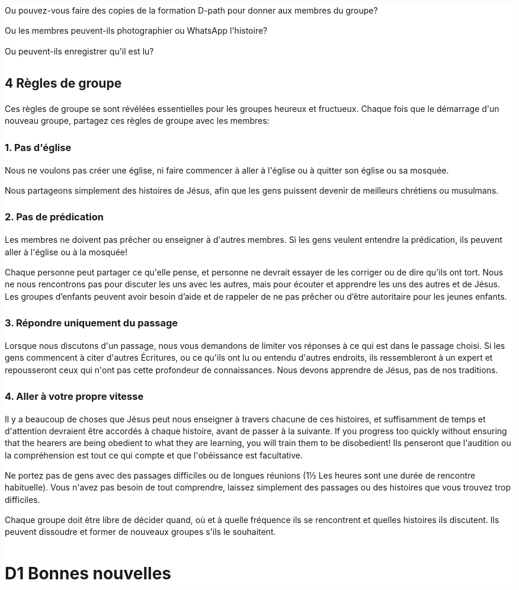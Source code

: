 Ou pouvez-vous faire des copies de la formation D-path pour donner aux membres du groupe?

Ou les membres peuvent-ils photographier ou WhatsApp l'histoire?

Ou peuvent-ils enregistrer qu'il est lu?

## 4 Règles de groupe

Ces règles de groupe se sont révélées essentielles pour les groupes heureux et fructueux. Chaque fois que le démarrage d'un nouveau groupe, partagez ces règles de groupe avec les membres:

### 1. Pas d'église

Nous ne voulons pas créer une église, ni faire commencer à aller à l'église ou à quitter son église ou sa mosquée.

Nous partageons simplement des histoires de Jésus, afin que les gens puissent devenir de meilleurs chrétiens ou musulmans.

### 2. Pas de prédication

Les membres ne doivent pas prêcher ou enseigner à d'autres membres. Si les gens veulent entendre la prédication, ils peuvent aller à l'église ou à la mosquée!

Chaque personne peut partager ce qu'elle pense, et personne ne devrait essayer de les corriger ou de dire qu'ils ont tort. Nous ne nous rencontrons pas pour discuter les uns avec les autres, mais pour écouter et apprendre les uns des autres et de Jésus. Les groupes d’enfants peuvent avoir besoin d’aide et de rappeler de ne pas prêcher ou d’être autoritaire pour les jeunes enfants.

### 3. Répondre uniquement du passage

Lorsque nous discutons d'un passage, nous vous demandons de limiter vos réponses à ce qui est dans le passage choisi. Si les gens commencent à citer d'autres Écritures, ou ce qu'ils ont lu ou entendu d'autres endroits, ils ressembleront à un expert et repousseront ceux qui n'ont pas cette profondeur de connaissances. Nous devons apprendre de Jésus, pas de nos traditions.

### 4. Aller à votre propre vitesse

Il y a beaucoup de choses que Jésus peut nous enseigner à travers chacune de ces histoires, et suffisamment de temps et d'attention devraient être accordés à chaque histoire, avant de passer à la suivante. If you progress too quickly without ensuring that the hearers are being obedient to what they are learning, you will train them to be disobedient! Ils penseront que l'audition ou la compréhension est tout ce qui compte et que l'obéissance est facultative.

Ne portez pas de gens avec des passages difficiles ou de longues réunions (1½ Les heures sont une durée de rencontre habituelle). Vous n'avez pas besoin de tout comprendre, laissez simplement des passages ou des histoires que vous trouvez trop difficiles.

Chaque groupe doit être libre de décider quand, où et à quelle fréquence ils se rencontrent et quelles histoires ils discutent. Ils peuvent dissoudre et former de nouveaux groupes s'ils le souhaitent.

# D1 Bonnes nouvelles

